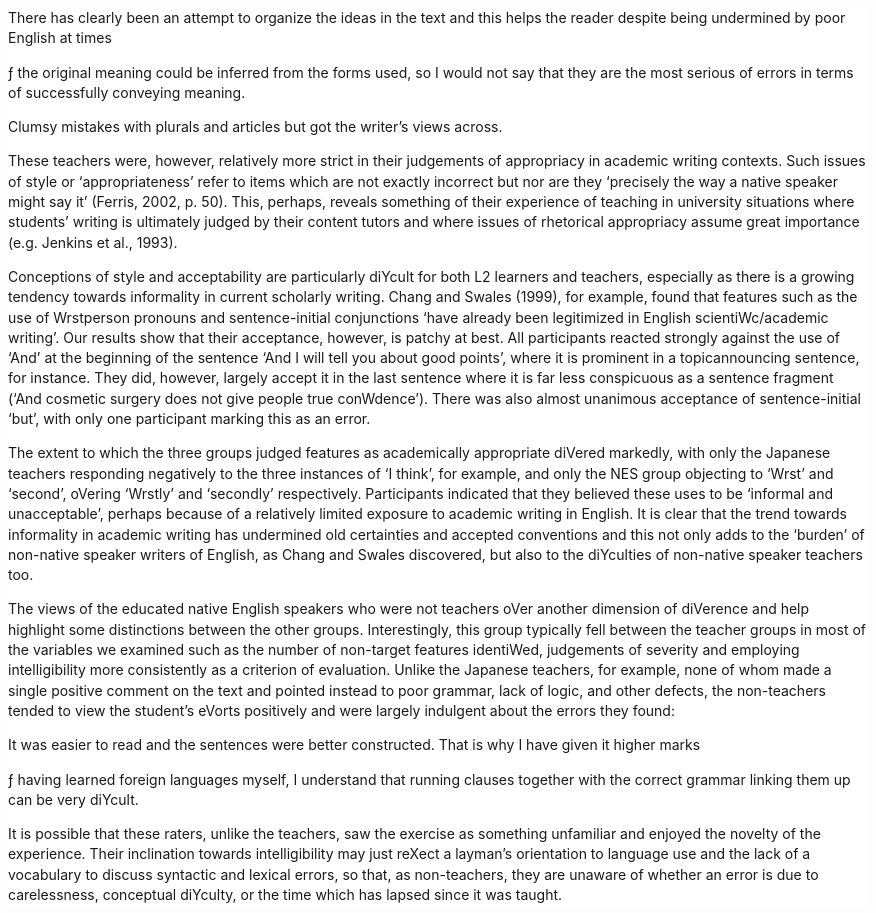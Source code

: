 There has clearly been an attempt to organize the ideas in the text and this helps the reader despite being undermined by poor English at times

ƒ the original meaning could be inferred from the forms used, so I would not say that they are the most serious of errors in terms of successfully conveying meaning.

Clumsy mistakes with plurals and articles but got the writer’s views across.

These teachers were, however, relatively more strict in their judgements of appropriacy in academic writing contexts. Such issues of style or ‘appropriateness’ refer to items which are not exactly incorrect but nor are they ‘precisely the way a native speaker might say it’ (Ferris, 2002, p. 50). This, perhaps, reveals something of their experience of teaching in university situations where students’ writing is ultimately judged by their content tutors and where issues of rhetorical appropriacy assume great importance (e.g. Jenkins et al., 1993).

Conceptions of style and acceptability are particularly diYcult for both L2 learners and teachers, especially as there is a growing tendency towards informality in current scholarly writing. Chang and Swales (1999), for example, found that features such as the use of Wrstperson pronouns and sentence-initial conjunctions ‘have already been legitimized in English scientiWc/academic writing’. Our results show that their acceptance, however, is patchy at best. All participants reacted strongly against the use of ‘And’ at the beginning of the sentence ‘And I will tell you about good points’, where it is prominent in a topicannouncing sentence, for instance. They did, however, largely accept it in the last sentence where it is far less conspicuous as a sentence fragment (‘And cosmetic surgery does not give people true conWdence’). There was also almost unanimous acceptance of sentence-initial ‘but’, with only one participant marking this as an error.

The extent to which the three groups judged features as academically appropriate diVered markedly, with only the Japanese teachers responding negatively to the three instances of ‘I think’, for example, and only the NES group objecting to ‘Wrst’ and ‘second’, oVering ‘Wrstly’ and ‘secondly’ respectively. Participants indicated that they believed these uses to be ‘informal and unacceptable’, perhaps because of a relatively limited exposure to academic writing in English. It is clear that the trend towards informality in academic writing has undermined old certainties and accepted conventions and this not only adds to the ‘burden’ of non-native speaker writers of English, as Chang and Swales discovered, but also to the diYculties of non-native speaker teachers too.

The views of the educated native English speakers who were not teachers oVer another dimension of diVerence and help highlight some distinctions between the other groups. Interestingly, this group typically fell between the teacher groups in most of the variables we examined such as the number of non-target features identiWed, judgements of severity and employing intelligibility more consistently as a criterion of evaluation. Unlike the Japanese teachers, for example, none of whom made a single positive comment on the text and pointed instead to poor grammar, lack of logic, and other defects, the non-teachers tended to view the student’s eVorts positively and were largely indulgent about the errors they found:

It was easier to read and the sentences were better constructed. That is why I have given it higher marks

ƒ having learned foreign languages myself, I understand that running clauses together with the correct grammar linking them up can be very diYcult.

It is possible that these raters, unlike the teachers, saw the exercise as something unfamiliar and enjoyed the novelty of the experience. Their inclination towards intelligibility may just reXect a layman’s orientation to language use and the lack of a vocabulary to discuss syntactic and lexical errors, so that, as non-teachers, they are unaware of whether an error is due to carelessness, conceptual diYculty, or the time which has lapsed since it was taught.
